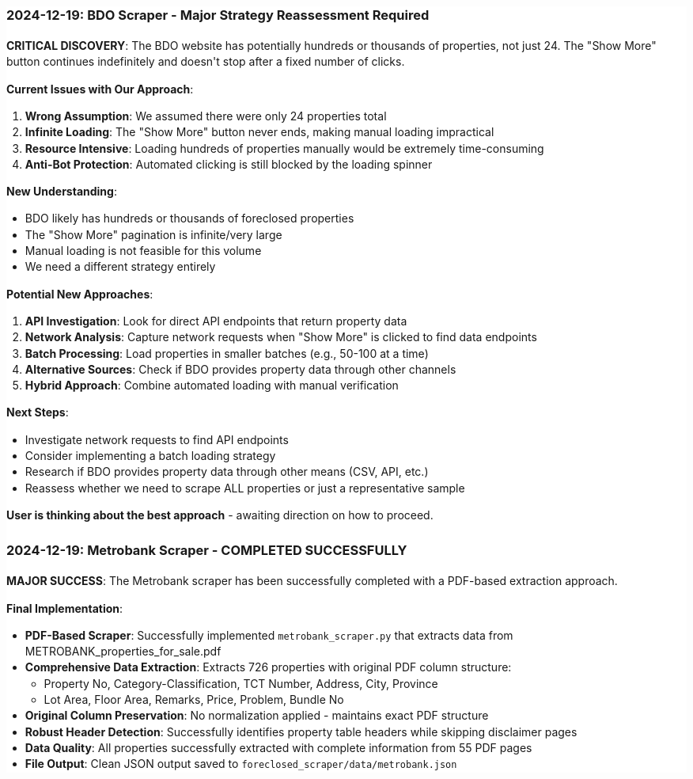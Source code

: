 ### 2024-12-19: BDO Scraper - Major Strategy Reassessment Required

**CRITICAL DISCOVERY**: The BDO website has potentially hundreds or thousands of properties, not just 24. The "Show More" button continues indefinitely and doesn't stop after a fixed number of clicks.

**Current Issues with Our Approach**:
1. **Wrong Assumption**: We assumed there were only 24 properties total
2. **Infinite Loading**: The "Show More" button never ends, making manual loading impractical
3. **Resource Intensive**: Loading hundreds of properties manually would be extremely time-consuming
4. **Anti-Bot Protection**: Automated clicking is still blocked by the loading spinner

**New Understanding**:
- BDO likely has hundreds or thousands of foreclosed properties
- The "Show More" pagination is infinite/very large
- Manual loading is not feasible for this volume
- We need a different strategy entirely

**Potential New Approaches**:
1. **API Investigation**: Look for direct API endpoints that return property data
2. **Network Analysis**: Capture network requests when "Show More" is clicked to find data endpoints
3. **Batch Processing**: Load properties in smaller batches (e.g., 50-100 at a time)
4. **Alternative Sources**: Check if BDO provides property data through other channels
5. **Hybrid Approach**: Combine automated loading with manual verification

**Next Steps**:
- Investigate network requests to find API endpoints
- Consider implementing a batch loading strategy
- Research if BDO provides property data through other means (CSV, API, etc.)
- Reassess whether we need to scrape ALL properties or just a representative sample

**User is thinking about the best approach** - awaiting direction on how to proceed.

### 2024-12-19: Metrobank Scraper - COMPLETED SUCCESSFULLY

**MAJOR SUCCESS**: The Metrobank scraper has been successfully completed with a PDF-based extraction approach.

**Final Implementation**:
- **PDF-Based Scraper**: Successfully implemented `metrobank_scraper.py` that extracts data from METROBANK_properties_for_sale.pdf
- **Comprehensive Data Extraction**: Extracts 726 properties with original PDF column structure:
  - Property No, Category-Classification, TCT Number, Address, City, Province
  - Lot Area, Floor Area, Remarks, Price, Problem, Bundle No
- **Original Column Preservation**: No normalization applied - maintains exact PDF structure
- **Robust Header Detection**: Successfully identifies property table headers while skipping disclaimer pages
- **Data Quality**: All properties successfully extracted with complete information from 55 PDF pages
- **File Output**: Clean JSON output saved to `foreclosed_scraper/data/metrobank.json`
